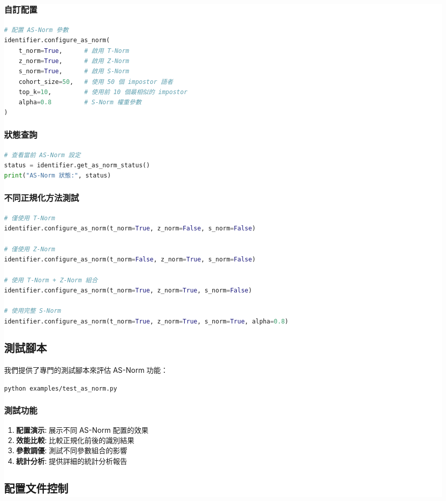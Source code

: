 ### 自訂配置

```python
# 配置 AS-Norm 參數
identifier.configure_as_norm(
    t_norm=True,      # 啟用 T-Norm
    z_norm=True,      # 啟用 Z-Norm  
    s_norm=True,      # 啟用 S-Norm
    cohort_size=50,   # 使用 50 個 impostor 語者
    top_k=10,         # 使用前 10 個最相似的 impostor
    alpha=0.8         # S-Norm 權重參數
)
```

### 狀態查詢

```python
# 查看當前 AS-Norm 設定
status = identifier.get_as_norm_status()
print("AS-Norm 狀態:", status)
```

### 不同正規化方法測試

```python
# 僅使用 T-Norm
identifier.configure_as_norm(t_norm=True, z_norm=False, s_norm=False)

# 僅使用 Z-Norm  
identifier.configure_as_norm(t_norm=False, z_norm=True, s_norm=False)

# 使用 T-Norm + Z-Norm 組合
identifier.configure_as_norm(t_norm=True, z_norm=True, s_norm=False)

# 使用完整 S-Norm
identifier.configure_as_norm(t_norm=True, z_norm=True, s_norm=True, alpha=0.8)
```

## 測試腳本

我們提供了專門的測試腳本來評估 AS-Norm 功能：

```bash
python examples/test_as_norm.py
```

### 測試功能

1. **配置演示**: 展示不同 AS-Norm 配置的效果
2. **效能比較**: 比較正規化前後的識別結果
3. **參數調優**: 測試不同參數組合的影響
4. **統計分析**: 提供詳細的統計分析報告

## 配置文件控制
